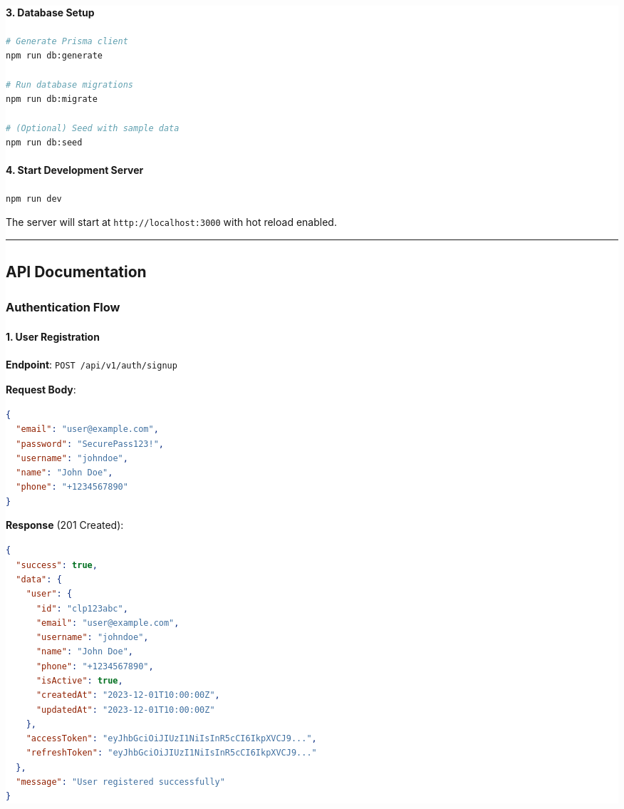 #### 3. Database Setup

```bash
# Generate Prisma client
npm run db:generate

# Run database migrations
npm run db:migrate

# (Optional) Seed with sample data
npm run db:seed
```

#### 4. Start Development Server

```bash
npm run dev
```

The server will start at `http://localhost:3000` with hot reload enabled.

---

## API Documentation

### Authentication Flow

#### 1. User Registration

**Endpoint**: `POST /api/v1/auth/signup`

**Request Body**:

```json
{
  "email": "user@example.com",
  "password": "SecurePass123!",
  "username": "johndoe",
  "name": "John Doe",
  "phone": "+1234567890"
}
```

**Response** (201 Created):

```json
{
  "success": true,
  "data": {
    "user": {
      "id": "clp123abc",
      "email": "user@example.com",
      "username": "johndoe",
      "name": "John Doe",
      "phone": "+1234567890",
      "isActive": true,
      "createdAt": "2023-12-01T10:00:00Z",
      "updatedAt": "2023-12-01T10:00:00Z"
    },
    "accessToken": "eyJhbGciOiJIUzI1NiIsInR5cCI6IkpXVCJ9...",
    "refreshToken": "eyJhbGciOiJIUzI1NiIsInR5cCI6IkpXVCJ9..."
  },
  "message": "User registered successfully"
}
```
